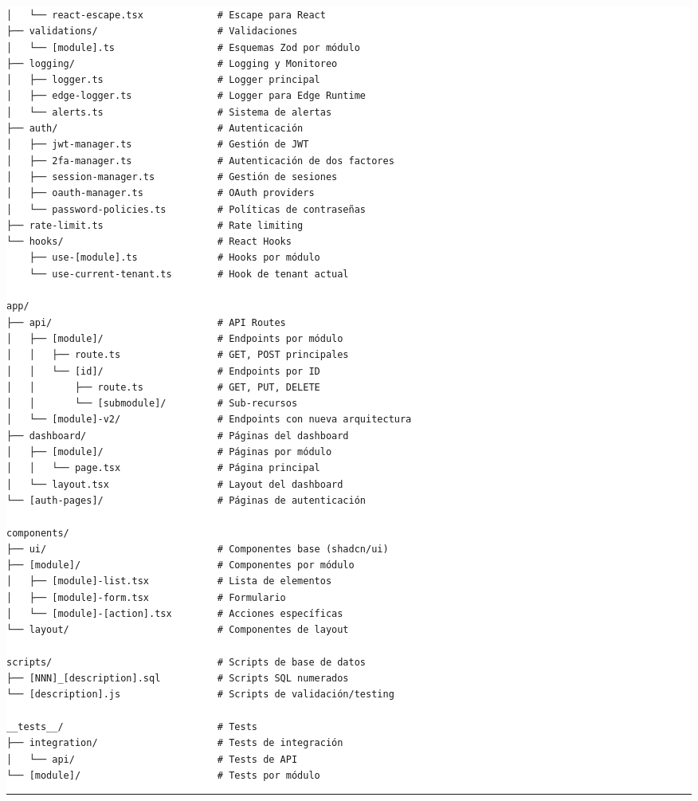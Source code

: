 ```
│   └── react-escape.tsx             # Escape para React
├── validations/                     # Validaciones
│   └── [module].ts                  # Esquemas Zod por módulo
├── logging/                         # Logging y Monitoreo
│   ├── logger.ts                    # Logger principal
│   ├── edge-logger.ts               # Logger para Edge Runtime
│   └── alerts.ts                    # Sistema de alertas
├── auth/                            # Autenticación
│   ├── jwt-manager.ts               # Gestión de JWT
│   ├── 2fa-manager.ts               # Autenticación de dos factores
│   ├── session-manager.ts           # Gestión de sesiones
│   ├── oauth-manager.ts             # OAuth providers
│   └── password-policies.ts         # Políticas de contraseñas
├── rate-limit.ts                    # Rate limiting
└── hooks/                           # React Hooks
    ├── use-[module].ts              # Hooks por módulo
    └── use-current-tenant.ts        # Hook de tenant actual

app/
├── api/                             # API Routes
│   ├── [module]/                    # Endpoints por módulo
│   │   ├── route.ts                 # GET, POST principales
│   │   └── [id]/                    # Endpoints por ID
│   │       ├── route.ts             # GET, PUT, DELETE
│   │       └── [submodule]/         # Sub-recursos
│   └── [module]-v2/                 # Endpoints con nueva arquitectura
├── dashboard/                       # Páginas del dashboard
│   ├── [module]/                    # Páginas por módulo
│   │   └── page.tsx                 # Página principal
│   └── layout.tsx                   # Layout del dashboard
└── [auth-pages]/                    # Páginas de autenticación

components/
├── ui/                              # Componentes base (shadcn/ui)
├── [module]/                        # Componentes por módulo
│   ├── [module]-list.tsx            # Lista de elementos
│   ├── [module]-form.tsx            # Formulario
│   └── [module]-[action].tsx        # Acciones específicas
└── layout/                          # Componentes de layout

scripts/                             # Scripts de base de datos
├── [NNN]_[description].sql          # Scripts SQL numerados
└── [description].js                 # Scripts de validación/testing

__tests__/                           # Tests
├── integration/                     # Tests de integración
│   └── api/                         # Tests de API
└── [module]/                        # Tests por módulo
```

---
